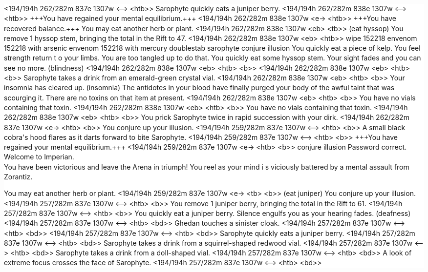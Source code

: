 &lt;194/194h 262/282m 837e 1307w &lt;--&gt; &lt;htb&gt;&gt; 
Sarophyte quickly eats a juniper berry.
&lt;194/194h 262/282m 838e 1307w &lt;--&gt; &lt;htb&gt;&gt; 
+++You have regained your mental equilibrium.+++
&lt;194/194h 262/282m 838e 1307w &lt;e-&gt; &lt;htb&gt;&gt; 
+++You have recovered balance.+++
You may eat another herb or plant.
&lt;194/194h 262/282m 838e 1307w &lt;eb&gt; &lt;tb&gt;&gt; (eat hyssop) 
You remove 1 hyssop stem, bringing the total in the Rift to 47.
&lt;194/194h 262/282m 838e 1307w &lt;eb&gt; &lt;htb&gt;&gt; wipe 152218
envenom 152218 with arsenic
envenom 152218 with mercury
doublestab sarophyte
conjure illusion You quickly eat a piece of kelp.                                                You feel strength return t
o your limbs.                                                   You are too tangled up to do that.
You quickly eat some hyssop stem.
Your sight fades and you can see no more. (blindness)
&lt;194/194h 262/282m 838e 1307w &lt;eb&gt; &lt;htb&gt; &lt;b&gt;&gt; 
&lt;194/194h 262/282m 838e 1307w &lt;eb&gt; &lt;htb&gt; &lt;b&gt;&gt; 
Sarophyte takes a drink from an emerald-green crystal vial.
&lt;194/194h 262/282m 838e 1307w &lt;eb&gt; &lt;htb&gt; &lt;b&gt;&gt; 
Your insomnia has cleared up. (insomnia)
The antidotes in your blood have finally purged your body of the awful taint 
that was scourging it.
There are no toxins on that item at present.
&lt;194/194h 262/282m 838e 1307w &lt;eb&gt; &lt;htb&gt; &lt;b&gt;&gt; 
You have no vials containing that toxin.
&lt;194/194h 262/282m 838e 1307w &lt;eb&gt; &lt;htb&gt; &lt;b&gt;&gt; 
You have no vials containing that toxin.
&lt;194/194h 262/282m 838e 1307w &lt;eb&gt; &lt;htb&gt; &lt;b&gt;&gt; 
You prick Sarophyte twice in rapid succession with your dirk.
&lt;194/194h 262/282m 837e 1307w &lt;e-&gt; &lt;htb&gt; &lt;b&gt;&gt; 
You conjure up your illusion.
&lt;194/194h 259/282m 837e 1307w &lt;--&gt; &lt;htb&gt; &lt;b&gt;&gt; 
A small black cobra's hood flares as it darts forward to bite Sarophyte.
&lt;194/194h 259/282m 837e 1307w &lt;--&gt; &lt;htb&gt; &lt;b&gt;&gt; 
+++You have regained your mental equilibrium.+++
&lt;194/194h 259/282m 837e 1307w &lt;e-&gt; &lt;htb&gt; &lt;b&gt;&gt; conjure illusion Password correct. Welcome to Imperian.                      
                    You have been victorious and leave the Arena in triumph!                        You reel as your mind i
s viciously battered by a mental assault from Zorantiz.

You may eat another herb or plant.
&lt;194/194h 259/282m 837e 1307w &lt;e-&gt; &lt;tb&gt; &lt;b&gt;&gt; (eat juniper) 
You conjure up your illusion.
&lt;194/194h 257/282m 837e 1307w &lt;--&gt; &lt;htb&gt; &lt;b&gt;&gt; 
You remove 1 juniper berry, bringing the total in the Rift to 61.
&lt;194/194h 257/282m 837e 1307w &lt;--&gt; &lt;htb&gt; &lt;b&gt;&gt; 
You quickly eat a juniper berry.
Silence engulfs you as your hearing fades. (deafness)
&lt;194/194h 257/282m 837e 1307w &lt;--&gt; &lt;htb&gt; &lt;bd&gt;&gt; 
Ghedan touches a sinister cloak.
&lt;194/194h 257/282m 837e 1307w &lt;--&gt; &lt;htb&gt; &lt;bd&gt;&gt; 
&lt;194/194h 257/282m 837e 1307w &lt;--&gt; &lt;htb&gt; &lt;bd&gt;&gt; 
Sarophyte quickly eats a juniper berry.
&lt;194/194h 257/282m 837e 1307w &lt;--&gt; &lt;htb&gt; &lt;bd&gt;&gt; 
Sarophyte takes a drink from a squirrel-shaped redwood vial.
&lt;194/194h 257/282m 837e 1307w &lt;--&gt; &lt;htb&gt; &lt;bd&gt;&gt; 
Sarophyte takes a drink from a doll-shaped vial.
&lt;194/194h 257/282m 837e 1307w &lt;--&gt; &lt;htb&gt; &lt;bd&gt;&gt; 
A look of extreme focus crosses the face of Sarophyte.
&lt;194/194h 257/282m 837e 1307w &lt;--&gt; &lt;htb&gt; &lt;bd&gt;&gt; 